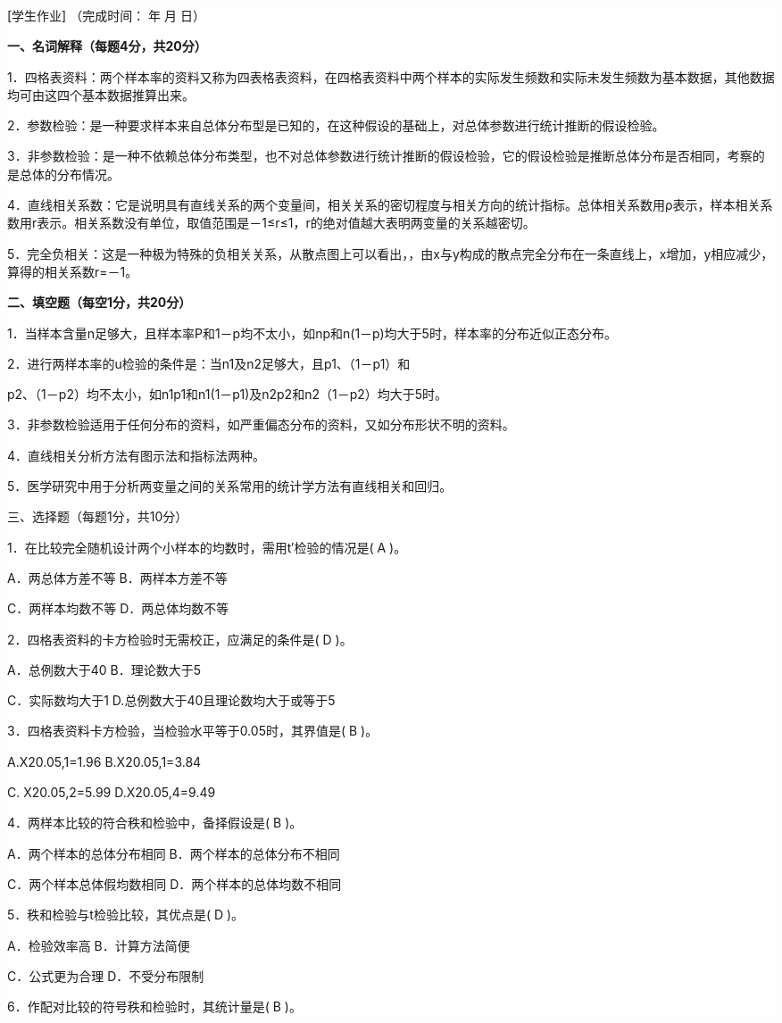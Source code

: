 [学生作业]  （完成时间：     年     月     日）

**一、名词解释（每题4分，共20分）**

1．四格表资料：两个样本率的资料又称为四表格表资料，在四格表资料中两个样本的实际发生频数和实际未发生频数为基本数据，其他数据均可由这四个基本数据推算出来。

2．参数检验：是一种要求样本来自总体分布型是已知的，在这种假设的基础上，对总体参数进行统计推断的假设检验。

3．非参数检验：是一种不依赖总体分布类型，也不对总体参数进行统计推断的假设检验，它的假设检验是推断总体分布是否相同，考察的是总体的分布情况。

4．直线相关系数：它是说明具有直线关系的两个变量间，相关关系的密切程度与相关方向的统计指标。总体相关系数用ρ表示，样本相关系数用r表示。相关系数没有单位，取值范围是－1≤r≤1，r的绝对值越大表明两变量的关系越密切。

5．完全负相关：这是一种极为特殊的负相关关系，从散点图上可以看出，，由x与y构成的散点完全分布在一条直线上，x增加，y相应减少，算得的相关系数r=－1。

 

 

**二、填空题（每空1分，共20分）**

1．当样本含量n足够大，且样本率P和1－p均不太小，如np和n(1－p)均大于5时，样本率的分布近似正态分布。

2．进行两样本率的u检验的条件是：当n1及n2足够大，且p1、（1－p1）和

p2、（1－p2）均不太小，如n1p1和n1(1－p1)及n2p2和n2（1－p2）均大于5时。

3．非参数检验适用于任何分布的资料，如严重偏态分布的资料，又如分布形状不明的资料。

4．直线相关分析方法有图示法和指标法两种。

5．医学研究中用于分析两变量之间的关系常用的统计学方法有直线相关和回归。

三、选择题（每题1分，共10分）

1．在比较完全随机设计两个小样本的均数时，需用t′检验的情况是(  A   )。

  A．两总体方差不等    B．两样本方差不等

  C．两样本均数不等    D．两总体均数不等

2．四格表资料的卡方检验时无需校正，应满足的条件是(  D  )。

  A．总例数大于40     B．理论数大于5

  C．实际数均大于1    D.总例数大于40且理论数均大于或等于5

3．四格表资料卡方检验，当检验水平等于0.05时，其界值是(  B  )。

  A.X20.05,1=1.96     B.X20.05,1=3.84

  C. X20.05,2=5.99    D.X20.05,4=9.49

4．两样本比较的符合秩和检验中，备择假设是(  B  )。

  A．两个样本的总体分布相同    B．两个样本的总体分布不相同

  C．两个样本总体假均数相同    D．两个样本的总体均数不相同

5．秩和检验与t检验比较，其优点是(  D  )。

  A．检验效率高      B．计算方法简便

  C．公式更为合理    D．不受分布限制

6．作配对比较的符号秩和检验时，其统计量是(  B  )。
